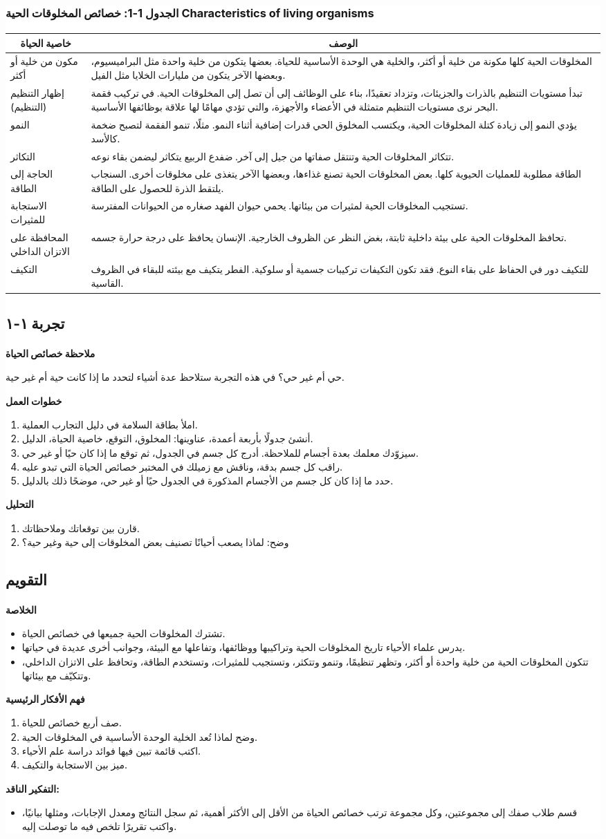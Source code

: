 ### الجدول 1-1: خصائص المخلوقات الحية Characteristics of living organisms

| خاصية الحياة                 | الوصف                                                                                                                                                                                                                       |
| ---------------------------- | --------------------------------------------------------------------------------------------------------------------------------------------------------------------------------------------------------------------------- |
| مكون من خلية أو أكثر         | المخلوقات الحية كلها مكونة من خلية أو أكثر، والخلية هي الوحدة الأساسية للحياة. بعضها يتكون من خلية واحدة مثل البراميسيوم، وبعضها الآخر يتكون من مليارات الخلايا مثل الفيل.                                                  |
| إظهار التنظيم (التنظيم)      | تبدأ مستويات التنظيم بالذرات والجزيئات، وتزداد تعقيدًا، بناء على الوظائف إلى أن تصل إلى المخلوقات الحية. في تركيب فقمة البحر نرى مستويات التنظيم متمثلة في الأعضاء والأجهزة، والتي تؤدي مهامًا لها علاقة بوظائفها الأساسية. |
| النمو                        | يؤدي النمو إلى زيادة كتلة المخلوقات الحية، ويكتسب المخلوق الحي قدرات إضافية أثناء النمو. مثلًا، تنمو الفقمة لتصبح ضخمة كالأسد.                                                                                              |
| التكاثر                      | تتكاثر المخلوقات الحية وتنتقل صفاتها من جيل إلى آخر. ضفدع الربيع يتكاثر ليضمن بقاء نوعه.                                                                                                                                    |
| الحاجة إلى الطاقة            | الطاقة مطلوبة للعمليات الحيوية كلها. بعض المخلوقات الحية تصنع غذاءها، وبعضها الآخر يتغذى على مخلوقات أخرى. السنجاب يلتقط الذرة للحصول على الطاقة.                                                                           |
| الاستجابة للمثيرات           | تستجيب المخلوقات الحية لمثيرات من بيئاتها. يحمي حيوان الفهد صغاره من الحيوانات المفترسة.                                                                                                                                    |
| المحافظة على الاتزان الداخلي | تحافظ المخلوقات الحية على بيئة داخلية ثابتة، بغض النظر عن الظروف الخارجية. الإنسان يحافظ على درجة حرارة جسمه.                                                                                                               |
| التكيف                       | للتكيف دور في الحفاظ على بقاء النوع. فقد تكون التكيفات تركيبات جسمية أو سلوكية. الفطر يتكيف مع بيئته للبقاء في الظروف القاسية.                                                                                              |

## تجربة ١-١

**ملاحظة خصائص الحياة**

حي أم غير حي؟ في هذه التجربة ستلاحظ عدة أشياء لتحدد ما إذا كانت حية أم غير حية.

**خطوات العمل**

1. املأ بطاقة السلامة في دليل التجارب العملية.
2. أنشئ جدولًا بأربعة أعمدة، عناوينها: المخلوق، التوقع، خاصية الحياة، الدليل.
3. سيزوّدك معلمك بعدة أجسام للملاحظة. أدرج كل جسم في الجدول، ثم توقع ما إذا كان حيًا أو غير حي.
4. راقب كل جسم بدقة، وناقش مع زميلك في المختبر خصائص الحياة التي تبدو عليه.
5. حدد ما إذا كان كل جسم من الأجسام المذكورة في الجدول حيًا أو غير حي، موضحًا ذلك بالدليل.

**التحليل**

1. قارن بين توقعاتك وملاحظاتك.
2. وضح: لماذا يصعب أحيانًا تصنيف بعض المخلوقات إلى حية وغير حية؟

## التقويم

**الخلاصة**

- تشترك المخلوقات الحية جميعها في خصائص الحياة.
- يدرس علماء الأحياء تاريخ المخلوقات الحية وتراكيبها ووظائفها، وتفاعلها مع البيئة، وجوانب أخرى عديدة في حياتها.
- تتكون المخلوقات الحية من خلية واحدة أو أكثر، وتظهر تنظيمًا، وتنمو وتتكثر، وتستجيب للمثيرات، وتستخدم الطاقة، وتحافظ على الاتزان الداخلي، وتتكيّف مع بيئاتها.

**فهم الأفكار الرئيسية**

1. صف أربع خصائص للحياة.
2. وضح لماذا تُعد الخلية الوحدة الأساسية في المخلوقات الحية.
3. اكتب قائمة تبين فيها فوائد دراسة علم الأحياء.
4. ميز بين الاستجابة والتكيف.

**التفكير الناقد:**

- قسم طلاب صفك إلى مجموعتين، وكل مجموعة ترتب خصائص الحياة من الأقل إلى الأكثر أهمية، ثم سجل النتائج ومعدل الإجابات، ومثلها بيانيًا، واكتب تقريرًا تلخص فيه ما توصلت إليه.
